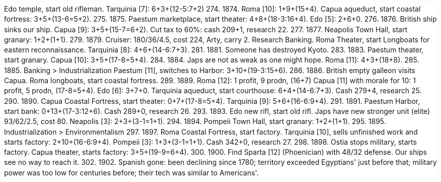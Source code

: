 Edo temple, start old rifleman.
Tarquinia [7]: 6+3+(12-5:7+2)
274. 1874.
Roma [10]: 1+9+(15+4).
Capua aqueduct, start coastal fortress: 3+5+(13-6=5+2).
275. 1875.
Paestum marketplace, start theater: 4+8+(18-3:16+4).
Edo [5]: 2+6+0.
276. 1876.
British ship sinks our ship.
Capua [9]: 3+5+(15-7=6+2). 
Cut tax to 60%: cash 209+1, research 22.
277. 1877.
Neapolis Town Hall, start granary: 1+2+(1+1).
279. 1879.
Cruiser: 180/36/4.5, cost 224, Arty, carry 2. Research Banking.
Roma Theater, start Longboats for eastern reconnaissance.
Tarquinia [8]: 4+6+(14-6:7+3).
281. 1881.
Someone has destroyed Kyoto.
283. 1883.
Paestum theater, start granary.
Capua [10]: 3+5+(17-8=5+4).
284. 1884.
Japs are not as weak as one might hope.
Roma [11]: 4+3+(18+8).
285. 1885.
Banking &gt; Industrialization
Paestum [11], switches to Harbor: 3+10+(19-3:15+6).
286. 1886.
British empty galleon visits Capua.
Roma longboats, start coastal fortress.
289. 1889.
Roma [12]: 1 profit, 9 prodn, (16+7)
Capua [11] with morale for 10: 1 profit, 5 prodn, (17-8=5+4).
Edo [6]: 3+7+0.
Tarquinia aqueduct, start courthouse: 6+4+(14-6:7+3).
Cash 279+4, research 25.
290. 1890.
Capua Coastal Fortress, start theater: 0+7+(17-8=5+4).
Tarquinia [9]: 5+6+(16-6:9+4).
291. 1891.
Paestum Harbor, start bank: 0+13+(17-3:12+6).
Cash 289+0, research 26.
293. 1893.
Edo new rifl, start old rifl. Japs have new stronger unit (elite) 93/62/2.5, cost 80.
Neapolis [3]: 2+3+(3-1=1+1).
294. 1894.
Pompeii Town Hall, start granary: 1+2+(1+1).
295. 1895.
Industrialization &gt; Environmentalism
297. 1897.
Roma Coastal Fortress, start factory.
Tarquinia [10], sells unfinished work and starts factory: 2+10+(16-6:9+4).
Pompeii [3]: 1+3+(3-1=1+1).
Cash 342+0, research 27.
298. 1898.
Ostia stops military, starts factory.
Capua theater, starts factory: 3+5+(19-9=6+4).
300. 1900.
Find Sparta [12] (Phoenician) with 48/32 defense. Our ships see no way to reach it.
302. 1902.
Spanish gone: been declining since 1780; territory exceeded Egyptians' just before that; military power was too low for centuries before; their tech was similar to Americans'.